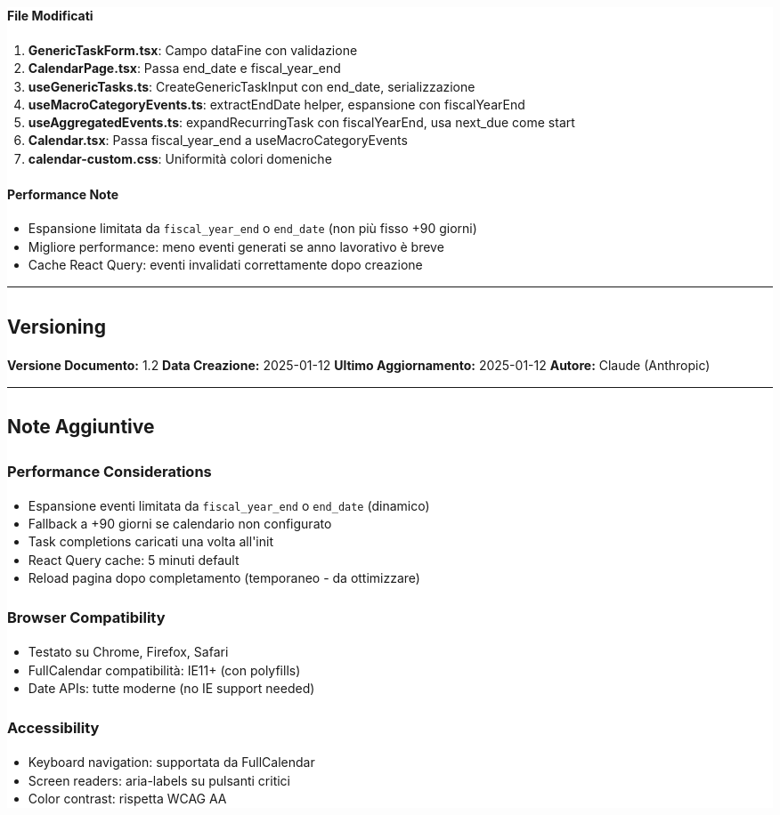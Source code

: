 #### File Modificati

1. **GenericTaskForm.tsx**: Campo dataFine con validazione
2. **CalendarPage.tsx**: Passa end_date e fiscal_year_end
3. **useGenericTasks.ts**: CreateGenericTaskInput con end_date, serializzazione
4. **useMacroCategoryEvents.ts**: extractEndDate helper, espansione con fiscalYearEnd
5. **useAggregatedEvents.ts**: expandRecurringTask con fiscalYearEnd, usa next_due come start
6. **Calendar.tsx**: Passa fiscal_year_end a useMacroCategoryEvents
7. **calendar-custom.css**: Uniformità colori domeniche

#### Performance Note

- Espansione limitata da `fiscal_year_end` o `end_date` (non più fisso +90 giorni)
- Migliore performance: meno eventi generati se anno lavorativo è breve
- Cache React Query: eventi invalidati correttamente dopo creazione

---

## Versioning

**Versione Documento:** 1.2
**Data Creazione:** 2025-01-12
**Ultimo Aggiornamento:** 2025-01-12
**Autore:** Claude (Anthropic)

---

## Note Aggiuntive

### Performance Considerations
- Espansione eventi limitata da `fiscal_year_end` o `end_date` (dinamico)
- Fallback a +90 giorni se calendario non configurato
- Task completions caricati una volta all'init
- React Query cache: 5 minuti default
- Reload pagina dopo completamento (temporaneo - da ottimizzare)

### Browser Compatibility
- Testato su Chrome, Firefox, Safari
- FullCalendar compatibilità: IE11+ (con polyfills)
- Date APIs: tutte moderne (no IE support needed)

### Accessibility
- Keyboard navigation: supportata da FullCalendar
- Screen readers: aria-labels su pulsanti critici
- Color contrast: rispetta WCAG AA
